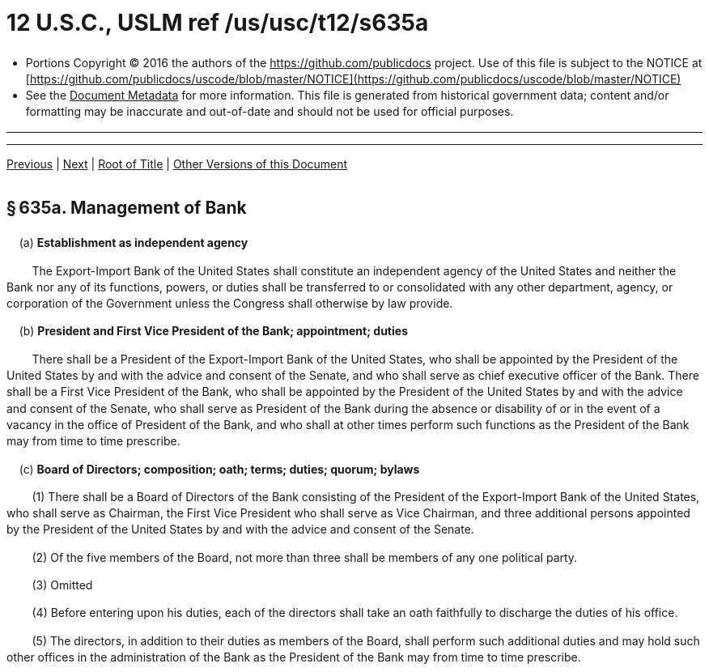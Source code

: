 ---
---

# 12 U.S.C., USLM ref /us/usc/t12/s635a

* Portions Copyright © 2016 the authors of the https://github.com/publicdocs project.
  Use of this file is subject to the NOTICE at [https://github.com/publicdocs/uscode/blob/master/NOTICE](https://github.com/publicdocs/uscode/blob/master/NOTICE)
* See the [Document Metadata](././../../../../..//README.md) for more information.
  This file is generated from historical government data; content and/or formatting may be inaccurate and out-of-date and should not be used for official purposes.

----------
----------

[Previous](./../../../../..//us/usc/t12/ch6A/schI/m__us_usc_t12_s635.md) | [Next](./../../../../..//us/usc/t12/ch6A/schI/m__us_usc_t12_s635a–1.md) | [Root of Title](./../../../../../) | [Other Versions of this Document](https://publicdocs.github.io/go/links?ns=uslm&ref=%2Fus%2Fusc%2Ft12%2Fs635a)

## § 635a. Management of Bank

    (a) __Establishment as independent agency__ 

        The Export-Import Bank of the United States shall constitute an independent agency of the United States and neither the Bank nor any of its functions, powers, or duties shall be transferred to or consolidated with any other department, agency, or corporation of the Government unless the Congress shall otherwise by law provide.

    (b) __President and First Vice President of the Bank; appointment; duties__ 

        There shall be a President of the Export-Import Bank of the United States, who shall be appointed by the President of the United States by and with the advice and consent of the Senate, and who shall serve as chief executive officer of the Bank. There shall be a First Vice President of the Bank, who shall be appointed by the President of the United States by and with the advice and consent of the Senate, who shall serve as President of the Bank during the absence or disability of or in the event of a vacancy in the office of President of the Bank, and who shall at other times perform such functions as the President of the Bank may from time to time prescribe.

    (c) __Board of Directors; composition; oath; terms; duties; quorum; bylaws__ 

        (1) There shall be a Board of Directors of the Bank consisting of the President of the Export-Import Bank of the United States, who shall serve as Chairman, the First Vice President who shall serve as Vice Chairman, and three additional persons appointed by the President of the United States by and with the advice and consent of the Senate.

        (2) Of the five members of the Board, not more than three shall be members of any one political party.

        (3) Omitted

        (4) Before entering upon his duties, each of the directors shall take an oath faithfully to discharge the duties of his office.

        (5) The directors, in addition to their duties as members of the Board, shall perform such additional duties and may hold such other offices in the administration of the Bank as the President of the Bank may from time to time prescribe.
